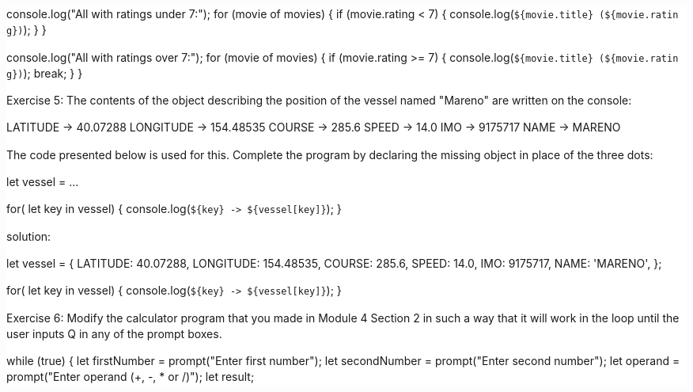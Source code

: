 console.log("All with ratings under 7:");
for (movie of movies) {
    if (movie.rating < 7) {
        console.log(`${movie.title} (${movie.rating})`);
    }
}

console.log("All with ratings over 7:");
for (movie of movies) {
    if (movie.rating >= 7) {
        console.log(`${movie.title} (${movie.rating})`);
        break;
    }
}


Exercise 5: The contents of the object describing the position of the vessel named "Mareno" are written on the console:

LATITUDE -> 40.07288 
LONGITUDE -> 154.48535 
COURSE -> 285.6 
SPEED -> 14.0 
IMO -> 9175717 
NAME -> MARENO

The code presented below is used for this. Complete the program by declaring the missing object in place of the three dots:

let vessel = ... 
 
for( let key in vessel) { 
    console.log(`${key} -> ${vessel[key]}`); 
}

solution:

let vessel = {
    LATITUDE: 40.07288, 
    LONGITUDE: 154.48535, 
    COURSE: 285.6, 
    SPEED: 14.0, 
    IMO: 9175717, 
    NAME: 'MARENO', 
};
 
for( let key in vessel) { 
    console.log(`${key} -> ${vessel[key]}`); 
}



Exercise 6: Modify the calculator program that you made in Module 4 Section 2 in such a way that it will work in the loop until the user inputs Q in any of the prompt boxes.

while (true) {
    let firstNumber = prompt("Enter first number");
    let secondNumber = prompt("Enter second number");
    let operand = prompt("Enter operand (+, -, * or /)");
    let result;
